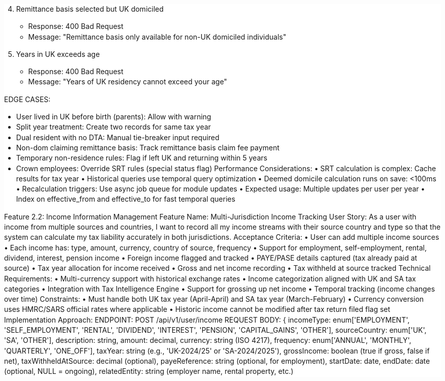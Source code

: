 4. Remittance basis selected but UK domiciled
   - Response: 400 Bad Request
   - Message: "Remittance basis only available for non-UK domiciled individuals"
   
5. Years in UK exceeds age
   - Response: 400 Bad Request
   - Message: "Years of UK residency cannot exceed your age"

EDGE CASES:
- User lived in UK before birth (parents): Allow with warning
- Split year treatment: Create two records for same tax year
- Dual resident with no DTA: Manual tie-breaker input required
- Non-dom claiming remittance basis: Track remittance basis claim fee payment
- Temporary non-residence rules: Flag if left UK and returning within 5 years
- Crown employees: Override SRT rules (special status flag)
Performance Considerations:
•	SRT calculation is complex: Cache results for tax year
•	Historical queries use temporal query optimization
•	Deemed domicile calculation runs on save: <100ms
•	Recalculation triggers: Use async job queue for module updates
•	Expected usage: Multiple updates per user per year
•	Index on effective_from and effective_to for fast temporal queries
 
Feature 2.2: Income Information Management
Feature Name: Multi-Jurisdiction Income Tracking
User Story: As a user with income from multiple sources and countries, I want to record all my income streams with their source country and type so that the system can calculate my tax liability accurately in both jurisdictions.
Acceptance Criteria:
•	User can add multiple income sources
•	Each income has: type, amount, currency, country of source, frequency
•	Support for employment, self-employment, rental, dividend, interest, pension income
•	Foreign income flagged and tracked
•	PAYE/PASE details captured (tax already paid at source)
•	Tax year allocation for income received
•	Gross and net income recording
•	Tax withheld at source tracked
Technical Requirements:
•	Multi-currency support with historical exchange rates
•	Income categorization aligned with UK and SA tax categories
•	Integration with Tax Intelligence Engine
•	Support for grossing up net income
•	Temporal tracking (income changes over time)
Constraints:
•	Must handle both UK tax year (April-April) and SA tax year (March-February)
•	Currency conversion uses HMRC/SARS official rates where applicable
•	Historic income cannot be modified after tax return filed flag set
Implementation Approach:
ENDPOINT: POST /api/v1/user/income
REQUEST BODY:
{
  incomeType: enum['EMPLOYMENT', 'SELF_EMPLOYMENT', 'RENTAL', 'DIVIDEND', 
                   'INTEREST', 'PENSION', 'CAPITAL_GAINS', 'OTHER'],
  sourceCountry: enum['UK', 'SA', 'OTHER'],
  description: string,
  amount: decimal,
  currency: string (ISO 4217),
  frequency: enum['ANNUAL', 'MONTHLY', 'QUARTERLY', 'ONE_OFF'],
  taxYear: string (e.g., 'UK-2024/25' or 'SA-2024/2025'),
  grossIncome: boolean (true if gross, false if net),
  taxWithheldAtSource: decimal (optional),
  payeReference: string (optional, for employment),
  startDate: date,
  endDate: date (optional, NULL = ongoing),
  relatedEntity: string (employer name, rental property, etc.)